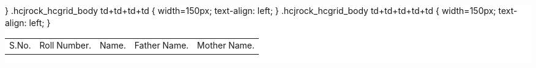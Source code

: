 }
.hcjrock_hcgrid_body td+td+td+td
{
width=150px;
text-align: left;
}
.hcjrock_hcgrid_body td+td+td+td+td
{
width=150px;
text-align: left;
}
</style>
<script>
class Student
{
constructor(rollNumber,name,nameOfMother,nameOfFather)
{
this.rollNumber=rollNumber;
this.name=name;
this.nameOfMother=nameOfMother;
this.nameOfFather=nameOfFather;
}
}

function gridLoader()
{
var hcjrock_hcgrid_header_division=document.querySelector('.hcjrock_hcgrid_header_division');
var hcjrock_hcgrid_body_division=document.querySelector('.hcjrock_hcgrid_body_division');
hcjrock_hcgrid_body_division.addEventListener('scroll',function(){
hcjrock_hcgrid_header_division.scrollLeft=hcjrock_hcgrid_body_division.scrollLeft;
});

var i;
var students=new Array();
for(i=0;i<=1000;i++)
{
students.push(new Student(i,i+"Name",i+"Mother",i+"Father"));
}
$$$.model.grid=new Grid('dataTable','dataTablePagination',students,15);
}
$$$.onDocumentLoaded(gridLoader);
</script>
</head>
<body>
<div class='somestyle'>
<div class='hcjrock_hcgrid_header_division'>
<table class='hcjrock_hcgrid_head'>
<tr>
<td>S.No.</td>
<td>Roll Number.</td>
<td>Name.</td>
<td>Father Name.</td>
<td>Mother Name.</td>
</tr>
</table>
</div>
<div class='hcjrock_hcgrid_body_division'>
<table class='hcjrock_hcgrid_body' id='dataTable'>
</table>
</div>
